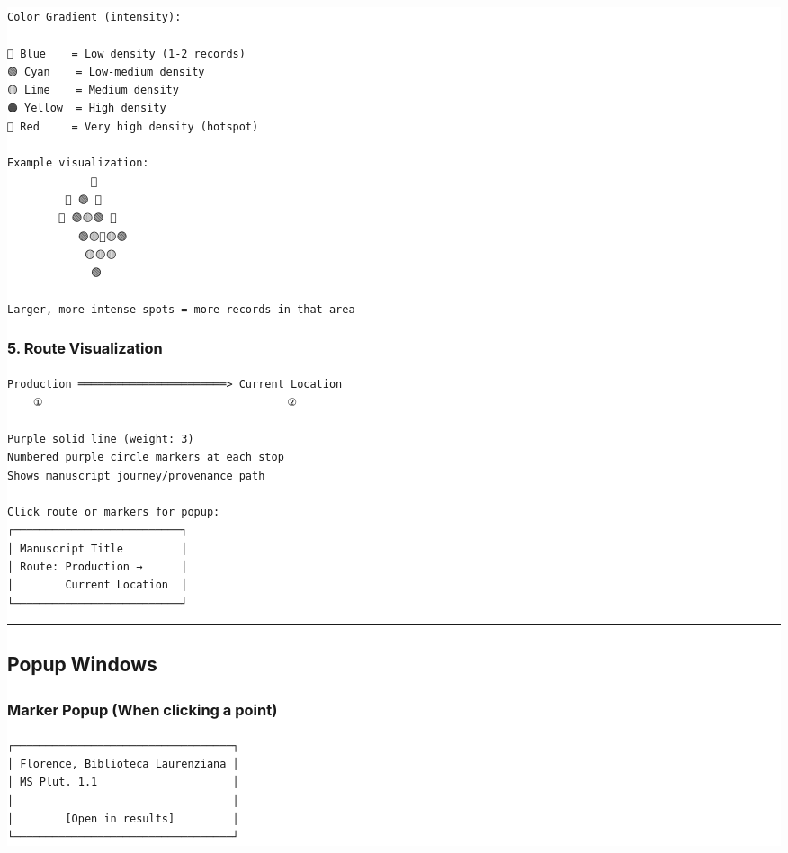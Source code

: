```
Color Gradient (intensity):

🔵 Blue    = Low density (1-2 records)
🟢 Cyan    = Low-medium density
🟡 Lime    = Medium density
🟠 Yellow  = High density
🔴 Red     = Very high density (hotspot)

Example visualization:
             🔵
         🔵 🟢 🔵
        🔵 🟢🟡🟢 🔵
           🟢🟡🔴🟡🟢
            🟡🟡🟡
             🟢

Larger, more intense spots = more records in that area
```

### 5. Route Visualization

```
Production ═══════════════════════> Current Location
    ①                                      ②
    
Purple solid line (weight: 3)
Numbered purple circle markers at each stop
Shows manuscript journey/provenance path

Click route or markers for popup:
┌──────────────────────────┐
│ Manuscript Title         │
│ Route: Production →      │
│        Current Location  │
└──────────────────────────┘
```

---

## Popup Windows

### Marker Popup (When clicking a point)

```
┌──────────────────────────────────┐
│ Florence, Biblioteca Laurenziana │
│ MS Plut. 1.1                     │
│                                  │
│        [Open in results]         │
└──────────────────────────────────┘
```
